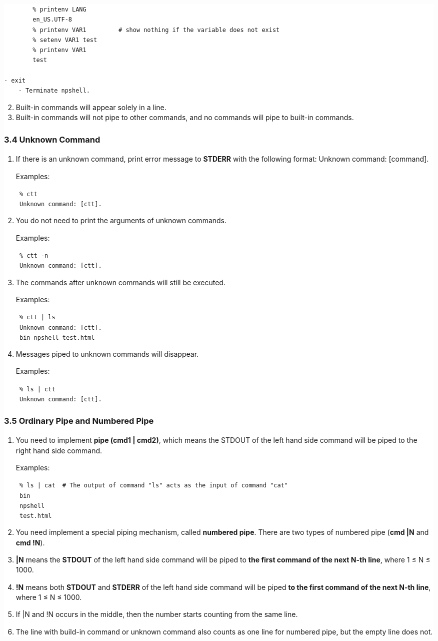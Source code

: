            % printenv LANG
            en_US.UTF-8
            % printenv VAR1         # show nothing if the variable does not exist
            % setenv VAR1 test
            % printenv VAR1
            test

    - exit
        - Terminate npshell.

2. Built-in commands will appear solely in a line.
3. Built-in commands will not pipe to other commands, and no commands will pipe to built-in commands.

### 3.4 Unknown Command ###

1. If there is an unknown command, print error message to **STDERR** with the following format: Unknown command: [command].

    Examples:

        % ctt
        Unknown command: [ctt].

2. You do not need to print the arguments of unknown commands.

    Examples:

        % ctt -n
        Unknown command: [ctt].

3. The commands after unknown commands will still be executed.
    
    Examples:

        % ctt | ls
        Unknown command: [ctt].
        bin npshell test.html

4. Messages piped to unknown commands will disappear.

    Examples:

        % ls | ctt
        Unknown command: [ctt].

### 3.5 Ordinary Pipe and Numbered Pipe ###

1. You need to implement **pipe (cmd1 | cmd2)**, which means the STDOUT of the left hand side command will be piped to the right hand side command.

    Examples:

        % ls | cat  # The output of command "ls" acts as the input of command "cat"
        bin
        npshell
        test.html

2. You need implement a special piping mechanism, called **numbered pipe**. There are two types of numbered pipe (**cmd |N** and **cmd !N**).
3. **|N** means the **STDOUT** of the left hand side command will be piped to **the first command of the next N-th line**, where 1 ≤ N ≤ 1000.
4. **!N** means both **STDOUT** and **STDERR** of the left hand side command will be piped **to the first command of the next N-th line**, where 1 ≤ N ≤ 1000.
5. If |N and !N occurs in the middle, then the number starts counting from the same line.
6. The line with build-in command or unknown command also counts as one line for numbered pipe, but the empty line does not.

